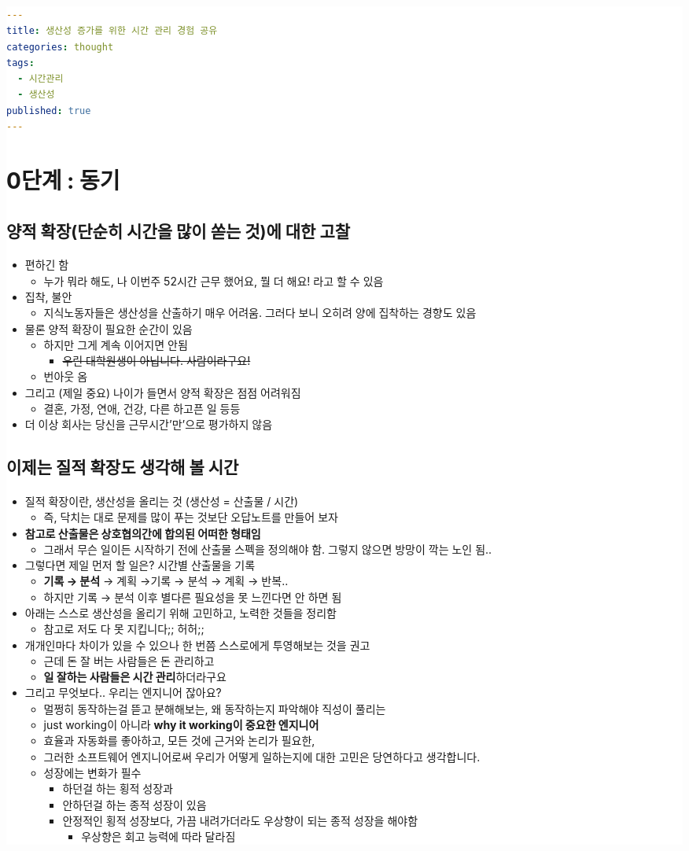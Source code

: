 ```yaml
---
title: 생산성 증가를 위한 시간 관리 경험 공유
categories: thought
tags:
  - 시간관리
  - 생산성
published: true
---
```


# 0단계 : 동기

## 양적 확장(단순히 시간을 많이 쏟는 것)에 대한 고찰
- 편하긴 함
    - 누가 뭐라 해도, 나 이번주 52시간 근무 했어요, 뭘 더 해요! 라고 할 수 있음
- 집착, 불안
    - 지식노동자들은 생산성을 산출하기 매우 어려움. 그러다 보니 오히려 양에 집착하는 경향도 있음
- 물론 양적 확장이 필요한 순간이 있음
    - 하지만 그게 계속 이어지면 안됨
        - ~~우린 대학원생이 아닙니다. 사람이라구요!~~
    - 번아웃 옴
- 그리고 (제일 중요) 나이가 들면서 양적 확장은 점점 어려워짐
    - 결혼, 가정, 연애, 건강, 다른 하고픈 일 등등
- 더 이상 회사는 당신을 근무시간’만’으로 평가하지 않음

## 이제는 질적 확장도 생각해 볼 시간
- 질적 확장이란, 생산성을 올리는 것 (생산성 = 산출물 / 시간)
    - 즉, 닥치는 대로 문제를 많이 푸는 것보단 오답노트를 만들어 보자
- **참고로 산출물은 상호협의간에 합의된 어떠한 형태임**
    - 그래서 무슨 일이든 시작하기 전에 산출물 스펙을 정의해야 함. 그렇지 않으면 방망이 깍는 노인 됨..
- 그렇다면 제일 먼저 할 일은? 시간별 산출물을 기록
    - **기록 → 분석** → 계획 →기록 → 분석 → 계획 → 반복..
    - 하지만 기록 → 분석 이후 별다른 필요성을 못 느낀다면 안 하면 됨
- 아래는 스스로 생산성을 올리기 위해 고민하고, 노력한 것들을 정리함
    - 참고로 저도 다 못 지킵니다;; 허허;;
- 개개인마다 차이가 있을 수 있으나 한 번쯤 스스로에게 투영해보는 것을 권고
    - 근데 돈 잘 버는 사람들은 돈 관리하고
    - **일 잘하는 사람들은 시간 관리**하더라구요
- 그리고 무엇보다.. 우리는 엔지니어 잖아요?
    - 멀쩡히 동작하는걸 뜯고 분해해보는, 왜 동작하는지 파악해야 직성이 풀리는
    - just working이 아니라 **why it working이 중요한 엔지니어**
    - 효율과 자동화를 좋아하고, 모든 것에 근거와 논리가 필요한,
    - 그러한 소프트웨어 엔지니어로써 우리가 어떻게 일하는지에 대한 고민은 당연하다고 생각합니다.
    - 성장에는 변화가 필수
        - 하던걸 하는 횡적 성장과
        - 안하던걸 하는 종적 성장이 있음
        - 안정적인 횡적 성장보다, 가끔 내려가더라도 우상향이 되는 종적 성장을 해야함
            - 우상향은 회고 능력에 따라 달라짐
